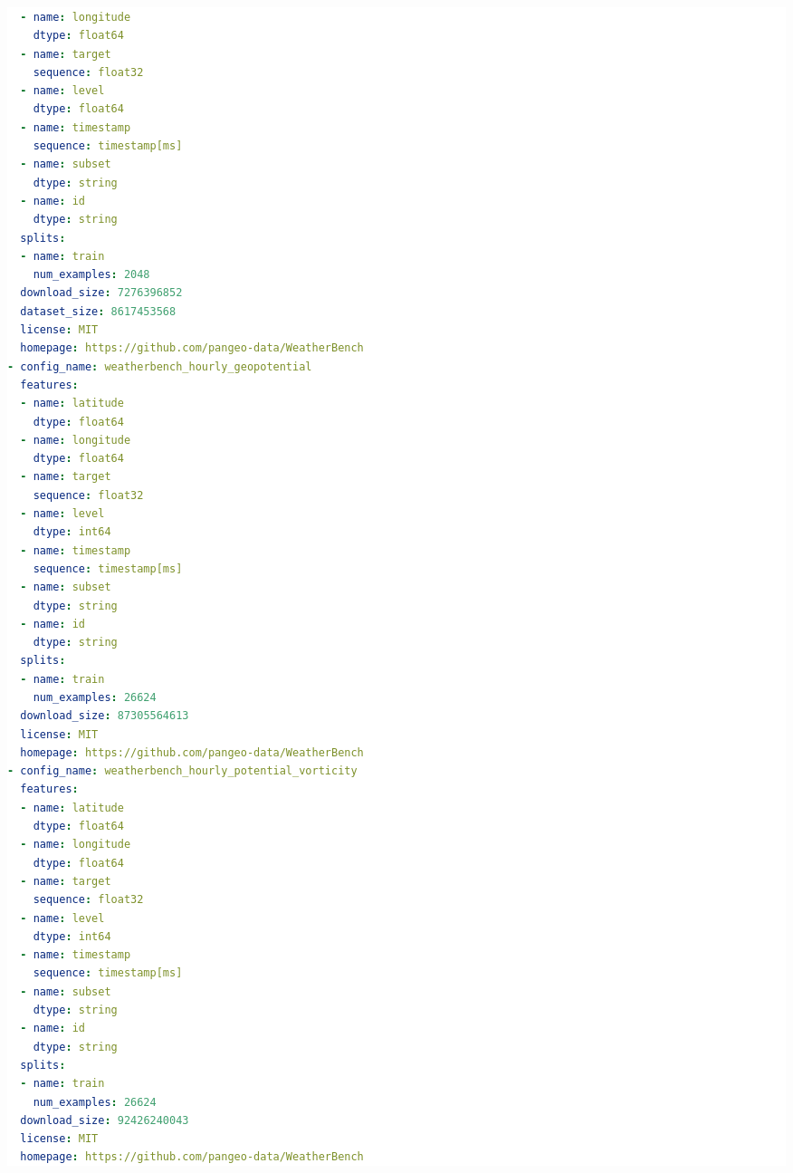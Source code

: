 ```yaml
  - name: longitude
    dtype: float64
  - name: target
    sequence: float32
  - name: level
    dtype: float64
  - name: timestamp
    sequence: timestamp[ms]
  - name: subset
    dtype: string
  - name: id
    dtype: string
  splits:
  - name: train
    num_examples: 2048
  download_size: 7276396852
  dataset_size: 8617453568
  license: MIT
  homepage: https://github.com/pangeo-data/WeatherBench
- config_name: weatherbench_hourly_geopotential
  features:
  - name: latitude
    dtype: float64
  - name: longitude
    dtype: float64
  - name: target
    sequence: float32
  - name: level
    dtype: int64
  - name: timestamp
    sequence: timestamp[ms]
  - name: subset
    dtype: string
  - name: id
    dtype: string
  splits:
  - name: train
    num_examples: 26624
  download_size: 87305564613
  license: MIT
  homepage: https://github.com/pangeo-data/WeatherBench
- config_name: weatherbench_hourly_potential_vorticity
  features:
  - name: latitude
    dtype: float64
  - name: longitude
    dtype: float64
  - name: target
    sequence: float32
  - name: level
    dtype: int64
  - name: timestamp
    sequence: timestamp[ms]
  - name: subset
    dtype: string
  - name: id
    dtype: string
  splits:
  - name: train
    num_examples: 26624
  download_size: 92426240043
  license: MIT
  homepage: https://github.com/pangeo-data/WeatherBench
```